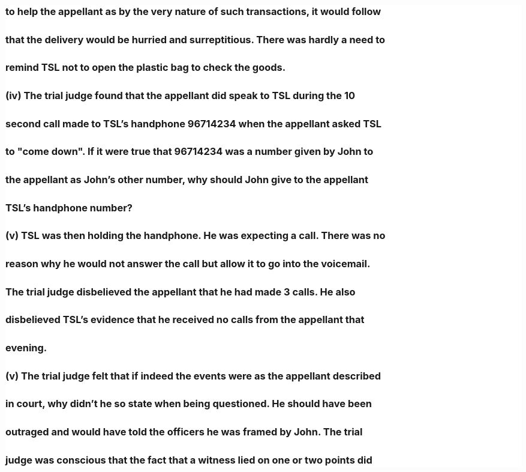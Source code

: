 ### to help the appellant as by the very nature of such transactions, it would follow 

### that the delivery would be hurried and surreptitious. There was hardly a need to 

### remind TSL not to open the plastic bag to check the goods. 

### (iv) The trial judge found that the appellant did speak to TSL during the 10

### second call made to TSL’s handphone 96714234 when the appellant asked TSL 

### to "come down". If it were true that 96714234 was a number given by John to 

### the appellant as John’s other number, why should John give to the appellant 

### TSL’s handphone number? 

### (v) TSL was then holding the handphone. He was expecting a call. There was no 

### reason why he would not answer the call but allow it to go into the voicemail. 

### The trial judge disbelieved the appellant that he had made 3 calls. He also 

### disbelieved TSL’s evidence that he received no calls from the appellant that 

### evening. 

### (v) The trial judge felt that if indeed the events were as the appellant described 

### in court, why didn’t he so state when being questioned. He should have been 

### outraged and would have told the officers he was framed by John. The trial 

### judge was conscious that the fact that a witness lied on one or two points did 
